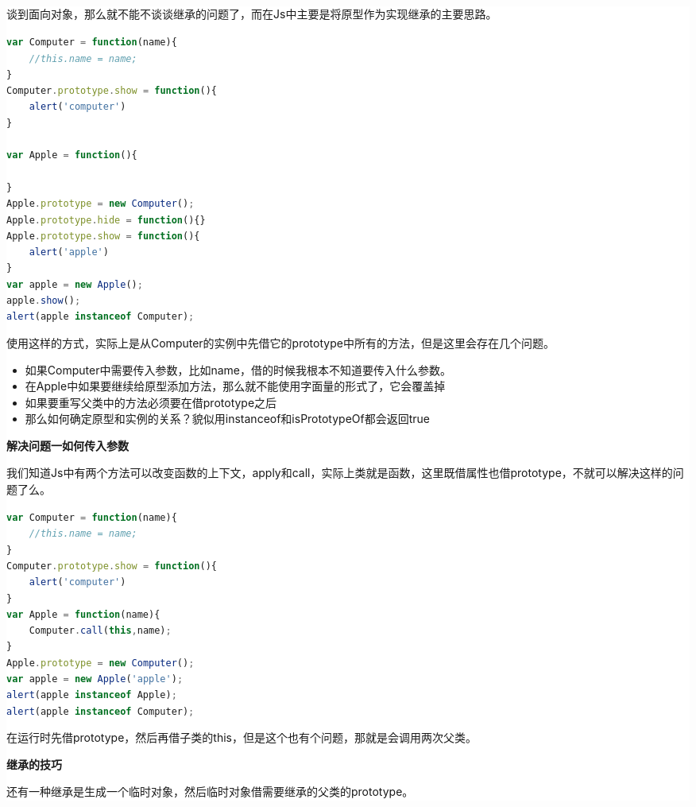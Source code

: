 谈到面向对象，那么就不能不谈谈继承的问题了，而在Js中主要是将原型作为实现继承的主要思路。

```JavaScript
var Computer = function(name){
	//this.name = name;
}
Computer.prototype.show = function(){
	alert('computer')
}

var Apple = function(){

}
Apple.prototype = new Computer();
Apple.prototype.hide = function(){}
Apple.prototype.show = function(){
	alert('apple')
}
var apple = new Apple();
apple.show();
alert(apple instanceof Computer);
```

使用这样的方式，实际上是从Computer的实例中先借它的prototype中所有的方法，但是这里会存在几个问题。

* 如果Computer中需要传入参数，比如name，借的时候我根本不知道要传入什么参数。
* 在Apple中如果要继续给原型添加方法，那么就不能使用字面量的形式了，它会覆盖掉
* 如果要重写父类中的方法必须要在借prototype之后
* 那么如何确定原型和实例的关系？貌似用instanceof和isPrototypeOf都会返回true

**解决问题一如何传入参数**

我们知道Js中有两个方法可以改变函数的上下文，apply和call，实际上类就是函数，这里既借属性也借prototype，不就可以解决这样的问题了么。

```JavaScript
var Computer = function(name){
	//this.name = name;
}
Computer.prototype.show = function(){
	alert('computer')
}
var Apple = function(name){
	Computer.call(this,name);
}
Apple.prototype = new Computer();
var apple = new Apple('apple');
alert(apple instanceof Apple);
alert(apple instanceof Computer);
```

在运行时先借prototype，然后再借子类的this，但是这个也有个问题，那就是会调用两次父类。

**继承的技巧**

还有一种继承是生成一个临时对象，然后临时对象借需要继承的父类的prototype。
